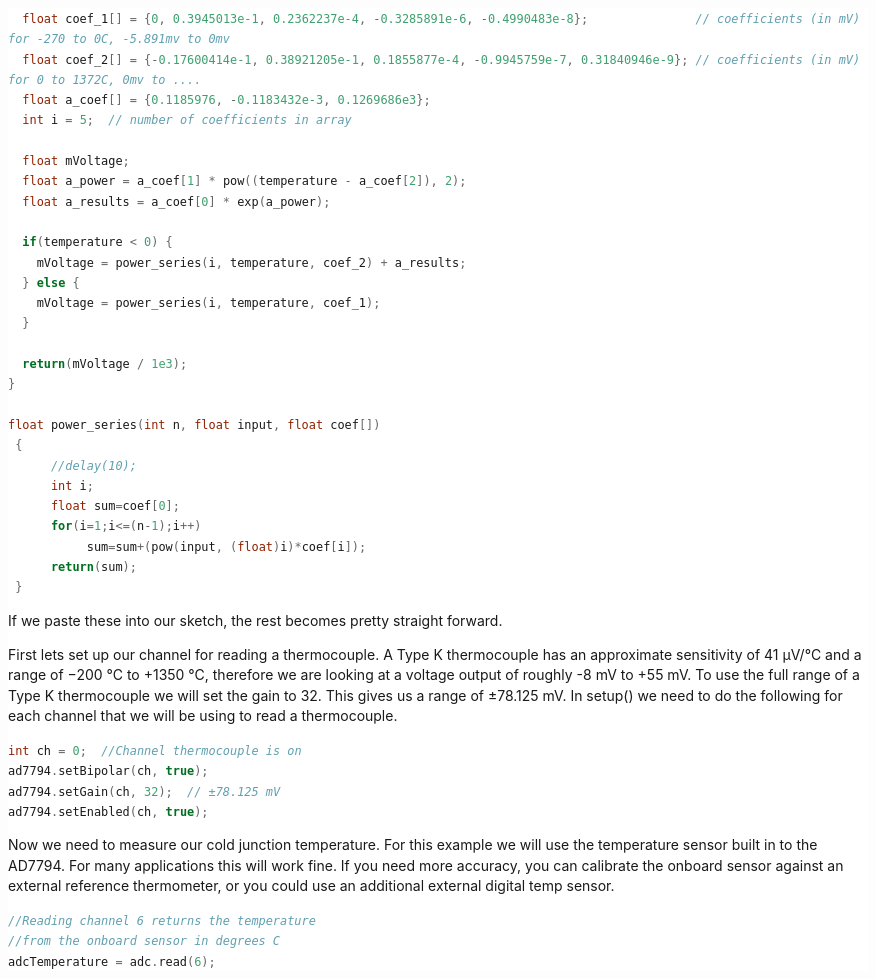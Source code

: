```cpp
  float coef_1[] = {0, 0.3945013e-1, 0.2362237e-4, -0.3285891e-6, -0.4990483e-8};               // coefficients (in mV) for -270 to 0C, -5.891mv to 0mv
  float coef_2[] = {-0.17600414e-1, 0.38921205e-1, 0.1855877e-4, -0.9945759e-7, 0.31840946e-9}; // coefficients (in mV) for 0 to 1372C, 0mv to ....
  float a_coef[] = {0.1185976, -0.1183432e-3, 0.1269686e3};
  int i = 5;  // number of coefficients in array

  float mVoltage;
  float a_power = a_coef[1] * pow((temperature - a_coef[2]), 2);
  float a_results = a_coef[0] * exp(a_power);

  if(temperature < 0) {
    mVoltage = power_series(i, temperature, coef_2) + a_results;
  } else {
    mVoltage = power_series(i, temperature, coef_1);
  }

  return(mVoltage / 1e3);
}

float power_series(int n, float input, float coef[])
 {
      //delay(10);      
      int i;
      float sum=coef[0];
      for(i=1;i<=(n-1);i++)
           sum=sum+(pow(input, (float)i)*coef[i]);
      return(sum);
 }
```

If we paste these into our sketch, the rest becomes pretty straight forward.

First lets set up our channel for reading a thermocouple. A Type K thermocouple has an approximate sensitivity of 41 µV/°C and a range of −200 °C to +1350 °C, therefore we are looking at a voltage output of roughly -8 mV to +55 mV. To use the full range of a Type K thermocouple we will set the gain to 32. This gives us a range of ±78.125 mV. In setup() we need to do the following for each channel that we will be using to read a thermocouple.

```cpp
int ch = 0;  //Channel thermocouple is on
ad7794.setBipolar(ch, true);
ad7794.setGain(ch, 32);  // ±78.125 mV
ad7794.setEnabled(ch, true);
```

Now we need to measure our cold junction temperature. For this example we will use the temperature sensor built in to the AD7794. For many applications this will work fine. If you need more accuracy, you can calibrate the onboard sensor against an external reference thermometer, or you could use an additional external digital temp sensor.

```cpp
//Reading channel 6 returns the temperature
//from the onboard sensor in degrees C  
adcTemperature = adc.read(6);
```
